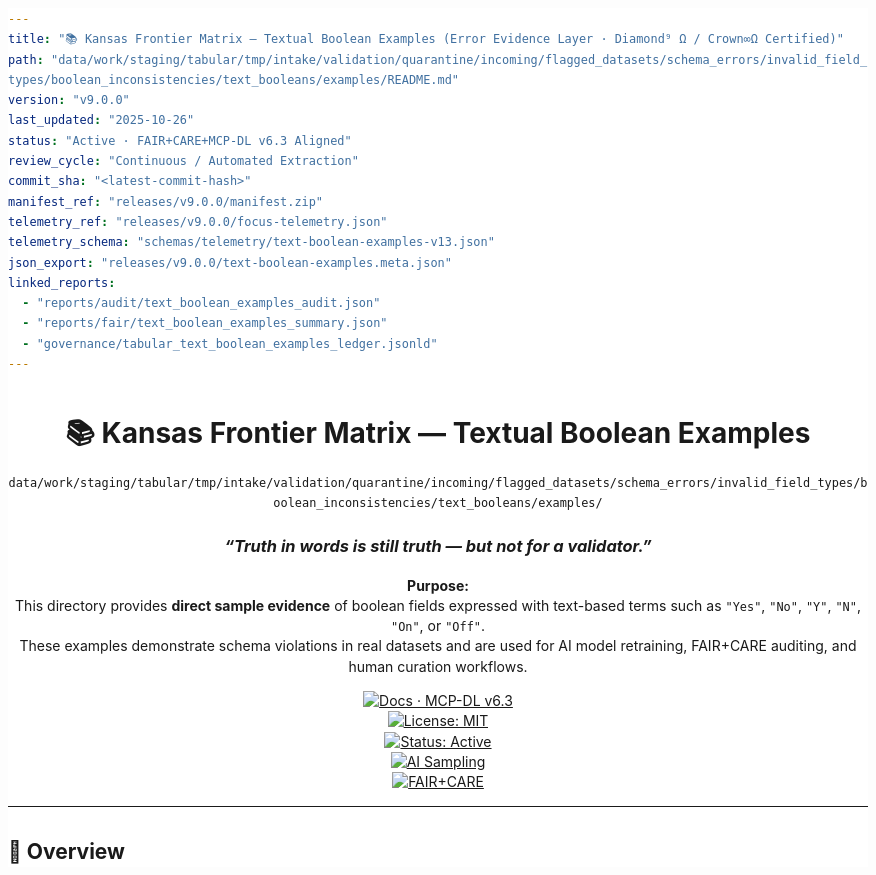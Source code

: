 ```yaml
---
title: "📚 Kansas Frontier Matrix — Textual Boolean Examples (Error Evidence Layer · Diamond⁹ Ω / Crown∞Ω Certified)"
path: "data/work/staging/tabular/tmp/intake/validation/quarantine/incoming/flagged_datasets/schema_errors/invalid_field_types/boolean_inconsistencies/text_booleans/examples/README.md"
version: "v9.0.0"
last_updated: "2025-10-26"
status: "Active · FAIR+CARE+MCP-DL v6.3 Aligned"
review_cycle: "Continuous / Automated Extraction"
commit_sha: "<latest-commit-hash>"
manifest_ref: "releases/v9.0.0/manifest.zip"
telemetry_ref: "releases/v9.0.0/focus-telemetry.json"
telemetry_schema: "schemas/telemetry/text-boolean-examples-v13.json"
json_export: "releases/v9.0.0/text-boolean-examples.meta.json"
linked_reports:
  - "reports/audit/text_boolean_examples_audit.json"
  - "reports/fair/text_boolean_examples_summary.json"
  - "governance/tabular_text_boolean_examples_ledger.jsonld"
---
```


<div align="center">

# 📚 Kansas Frontier Matrix — **Textual Boolean Examples**  
`data/work/staging/tabular/tmp/intake/validation/quarantine/incoming/flagged_datasets/schema_errors/invalid_field_types/boolean_inconsistencies/text_booleans/examples/`

### *“Truth in words is still truth — but not for a validator.”*

**Purpose:**  
This directory provides **direct sample evidence** of boolean fields expressed with text-based terms such as `"Yes"`, `"No"`, `"Y"`, `"N"`, `"On"`, or `"Off"`.  
These examples demonstrate schema violations in real datasets and are used for AI model retraining, FAIR+CARE auditing, and human curation workflows.

[![Docs · MCP-DL v6.3](https://img.shields.io/badge/Docs-MCP--DL%20v6.3-blue)](../../../../../../../../../../../../../../../../../../../../docs/architecture/repo-focus.md)  
[![License: MIT](https://img.shields.io/badge/License-MIT-green)](../../../../../../../../../../../../../../../../../../../../LICENSE)  
[![Status: Active](https://img.shields.io/badge/Status-Active-orange)]()  
[![AI Sampling](https://img.shields.io/badge/AI%20Sampling-Enabled%20✓-teal)]()  
[![FAIR+CARE](https://img.shields.io/badge/FAIR-CARE-blueviolet)]()

</div>

---

## 🧭 Overview
